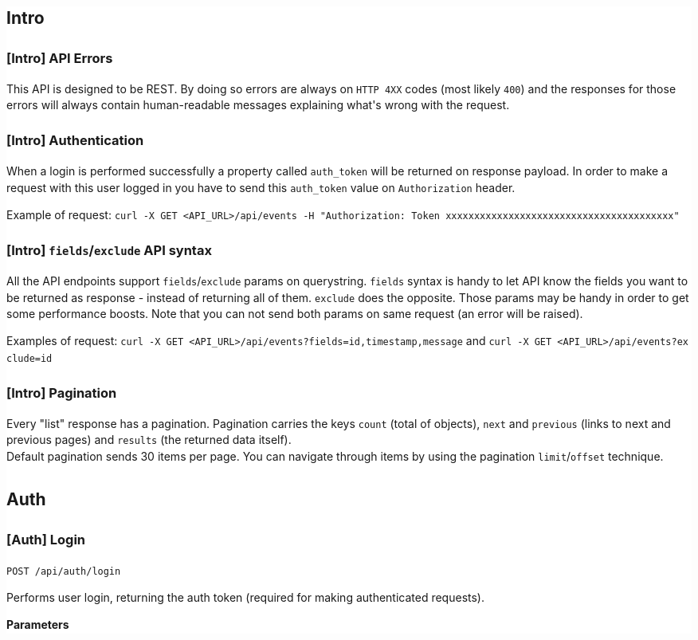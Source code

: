 



## Intro

### [Intro] API Errors

This API is designed to be REST. By doing so errors are always on `HTTP 4XX` codes (most likely `400`) and the responses for those errors will always contain human-readable messages explaining what's wrong with the request.



### [Intro] Authentication

When a login is performed successfully a property called `auth_token` will be returned on response payload. In order to make a request with this user logged in you have to send this `auth_token` value on `Authorization` header.

Example of request: `curl -X GET <API_URL>/api/events -H "Authorization: Token xxxxxxxxxxxxxxxxxxxxxxxxxxxxxxxxxxxxxxxx"`



### [Intro] `fields`/`exclude` API syntax

All the API endpoints support `fields`/`exclude` params on querystring. `fields` syntax is handy to let API know the fields you want to be returned as response - instead of returning all of them. `exclude` does the opposite. Those params may be handy in order to get some performance boosts. Note that you can not send both params on same request (an error will be raised).

Examples of request: `curl -X GET <API_URL>/api/events?fields=id,timestamp,message` and `curl -X GET <API_URL>/api/events?exclude=id`

### [Intro] Pagination

Every "list" response has a pagination. Pagination carries the keys `count` (total of objects), `next` and `previous` (links to next and previous pages) and `results` (the returned data itself).  
Default pagination sends 30 items per page. You can navigate through items by using the pagination `limit`/`offset` technique.





## Auth

### [Auth] Login

```
POST /api/auth/login
```

Performs user login, returning the auth token (required for making authenticated requests).

__Parameters__
